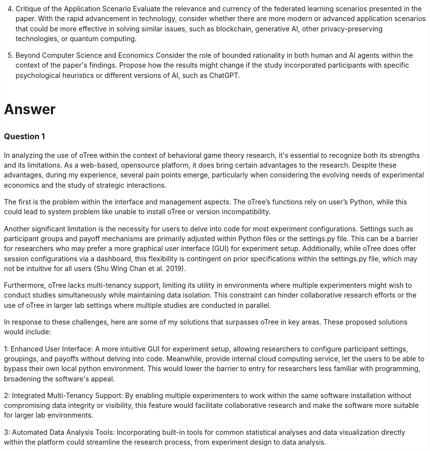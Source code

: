 4. Critique of the Application Scenario
Evaluate the relevance and currency of the federated learning scenarios presented in the paper. With the rapid advancement in technology, consider whether there are more modern or advanced application scenarios that could be more effective in solving similar issues, such as blockchain, generative AI, other privacy-preserving technologies, or quantum computing.

5. Beyond Computer Science and Economics
Consider the role of bounded rationality in both human and AI agents within the context of the paper's findings. Propose how the results might change if the study incorporated participants with specific psychological heuristics or different versions of AI, such as ChatGPT.

# Answer

### Question 1
In analyzing the use of oTree within the context of behavioral game theory research, it's essential to recognize both its strengths and its limitations. As a web-based, opensource platform, it does bring certain advantages to the research. Despite these advantages, during my experience, several pain points emerge, particularly when considering the evolving needs of experimental economics and the study of strategic interactions.

The first is the problem within the interface and management aspects. The oTree’s functions rely on user’s Python, while this could lead to system problem like unable to install oTree or version incompatibility. 

Another significant limitation is the necessity for users to delve into code for most experiment configurations. Settings such as participant groups and payoff mechanisms are primarily adjusted within Python files or the settings.py file. This can be a barrier for researchers who may prefer a more graphical user interface (GUI) for experiment setup. Additionally, while oTree does offer session configurations via a dashboard, this flexibility is contingent on prior specifications within the settings.py file, which may not be intuitive for all users (Shu Wing Chan et al. 2019).

Furthermore, oTree lacks multi-tenancy support, limiting its utility in environments where multiple experimenters might wish to conduct studies simultaneously while maintaining data isolation. This constraint can hinder collaborative research efforts or the use of oTree in larger lab settings where multiple studies are conducted in parallel.

In response to these challenges, here are some of my solutions that surpasses oTree in key areas. These proposed solutions would include:

1: Enhanced User Interface: A more intuitive GUI for experiment setup, allowing researchers to configure participant settings, groupings, and payoffs without delving into code. Meanwhile, provide internal cloud computing service, let the users to be able to bypass their own local python environment. This would lower the barrier to entry for researchers less familiar with programming, broadening the software's appeal.

2: Integrated Multi-Tenancy Support: By enabling multiple experimenters to work within the same software installation without compromising data integrity or visibility, this feature would facilitate collaborative research and make the software more suitable for larger lab environments.

3: Automated Data Analysis Tools: Incorporating built-in tools for common statistical analyses and data visualization directly within the platform could streamline the research process, from experiment design to data analysis.